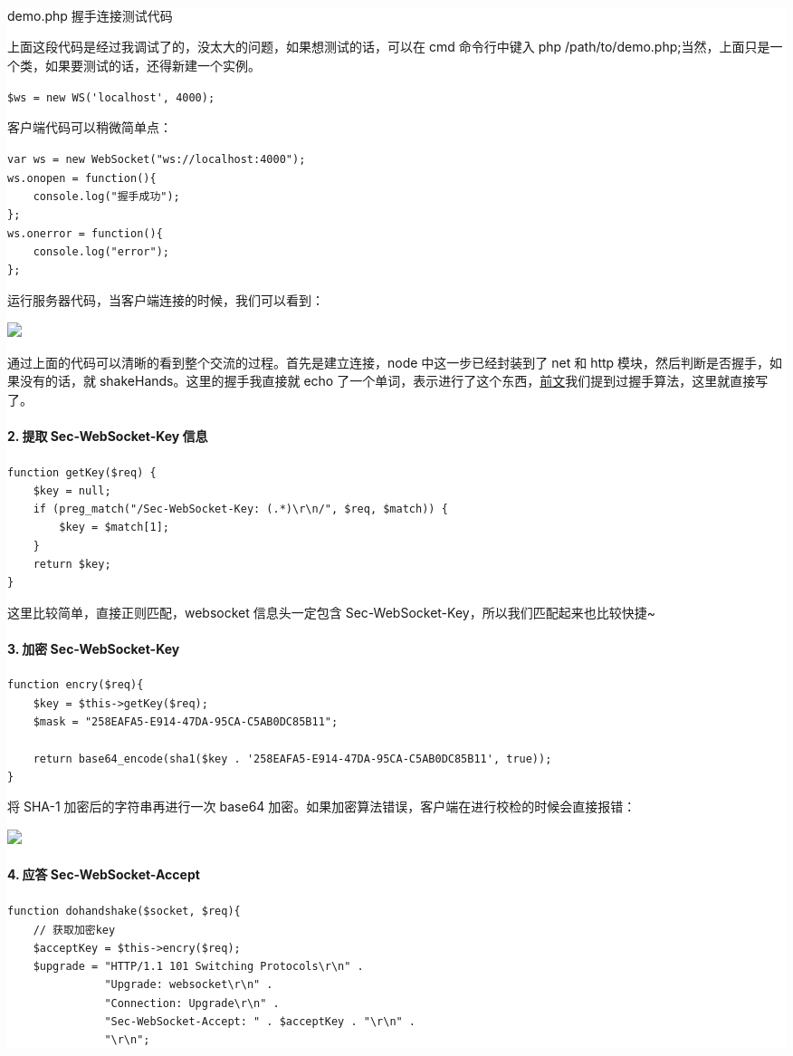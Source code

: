 
 demo.php 握手连接测试代码

上面这段代码是经过我调试了的，没太大的问题，如果想测试的话，可以在 cmd 命令行中键入 php /path/to/demo.php;当然，上面只是一个类，如果要测试的话，还得新建一个实例。

    $ws = new WS('localhost', 4000);

客户端代码可以稍微简单点：

 

    var ws = new WebSocket("ws://localhost:4000");
    ws.onopen = function(){
        console.log("握手成功");
    };
    ws.onerror = function(){
        console.log("error");
    };

运行服务器代码，当客户端连接的时候，我们可以看到：

![][7]

通过上面的代码可以清晰的看到整个交流的过程。首先是建立连接，node 中这一步已经封装到了 net 和 http 模块，然后判断是否握手，如果没有的话，就 shakeHands。这里的握手我直接就 echo 了一个单词，表示进行了这个东西，[前文][3]我们提到过握手算法，这里就直接写了。

#### 2. 提取 Sec-WebSocket-Key 信息

 

    function getKey($req) {
        $key = null;
        if (preg_match("/Sec-WebSocket-Key: (.*)\r\n/", $req, $match)) { 
            $key = $match[1]; 
        }
        return $key;
    }

这里比较简单，直接正则匹配，websocket 信息头一定包含 Sec-WebSocket-Key，所以我们匹配起来也比较快捷~

#### 3. 加密 Sec-WebSocket-Key

 

    function encry($req){
        $key = $this->getKey($req);
        $mask = "258EAFA5-E914-47DA-95CA-C5AB0DC85B11";
    
        return base64_encode(sha1($key . '258EAFA5-E914-47DA-95CA-C5AB0DC85B11', true));
    }

将 SHA-1 加密后的字符串再进行一次 base64 加密。如果加密算法错误，客户端在进行校检的时候会直接报错：

![][8]

#### 4. 应答 Sec-WebSocket-Accept

 

    function dohandshake($socket, $req){
        // 获取加密key
        $acceptKey = $this->encry($req);
        $upgrade = "HTTP/1.1 101 Switching Protocols\r\n" .
                   "Upgrade: websocket\r\n" .
                   "Connection: Upgrade\r\n" .
                   "Sec-WebSocket-Accept: " . $acceptKey . "\r\n" .
                   "\r\n";
    

[0]: http://www.cnblogs.com/hustskyking/p/websocket-with-php.html
[1]: #
[2]: https://i.cnblogs.com/EditPosts.aspx?postid=3490271
[3]: http://www.cnblogs.com/hustskyking/p/websocket-with-node.html
[4]: ./img/25124523-33fc2253152447d4a16bac3b6704d832.jpg
[7]: ./img/25124555-64ad002702334156a80bedef37fbf361.jpg
[8]: ./img/25124720-0518fd35df2c4f7a91f624e4bbf2ec6c.jpg
[9]: ./img/25124605-f1c4f57be53a43b1bcfb20392fe6c18a.jpg
[10]: ./img/25124618-53351ac2263d4ca89be4bd7eaca1968c.jpg
[11]: ./img/25124629-a1d032dbd01a4a958cae055a99c964eb.jpg
[12]: http://files.cnblogs.com/hustskyking/ws.zip
[13]: http://socketo.me
[14]: https://www.google.com.hk/search?q=php+websocket+class
[15]: http://www.php.net/manual/zh/ref.sockets.php
[16]: http://www.rfc-editor.org/rfc/rfc6455.txt